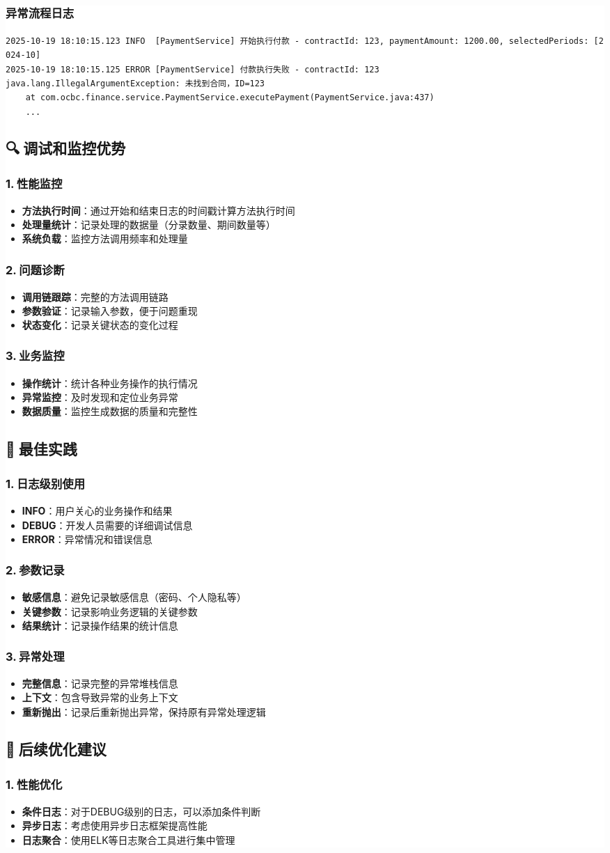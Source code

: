 ### 异常流程日志
```
2025-10-19 18:10:15.123 INFO  [PaymentService] 开始执行付款 - contractId: 123, paymentAmount: 1200.00, selectedPeriods: [2024-10]
2025-10-19 18:10:15.125 ERROR [PaymentService] 付款执行失败 - contractId: 123
java.lang.IllegalArgumentException: 未找到合同，ID=123
    at com.ocbc.finance.service.PaymentService.executePayment(PaymentService.java:437)
    ...
```

## 🔍 调试和监控优势

### 1. 性能监控
- **方法执行时间**：通过开始和结束日志的时间戳计算方法执行时间
- **处理量统计**：记录处理的数据量（分录数量、期间数量等）
- **系统负载**：监控方法调用频率和处理量

### 2. 问题诊断
- **调用链跟踪**：完整的方法调用链路
- **参数验证**：记录输入参数，便于问题重现
- **状态变化**：记录关键状态的变化过程

### 3. 业务监控
- **操作统计**：统计各种业务操作的执行情况
- **异常监控**：及时发现和定位业务异常
- **数据质量**：监控生成数据的质量和完整性

## 📝 最佳实践

### 1. 日志级别使用
- **INFO**：用户关心的业务操作和结果
- **DEBUG**：开发人员需要的详细调试信息
- **ERROR**：异常情况和错误信息

### 2. 参数记录
- **敏感信息**：避免记录敏感信息（密码、个人隐私等）
- **关键参数**：记录影响业务逻辑的关键参数
- **结果统计**：记录操作结果的统计信息

### 3. 异常处理
- **完整信息**：记录完整的异常堆栈信息
- **上下文**：包含导致异常的业务上下文
- **重新抛出**：记录后重新抛出异常，保持原有异常处理逻辑

## 🚀 后续优化建议

### 1. 性能优化
- **条件日志**：对于DEBUG级别的日志，可以添加条件判断
- **异步日志**：考虑使用异步日志框架提高性能
- **日志聚合**：使用ELK等日志聚合工具进行集中管理
